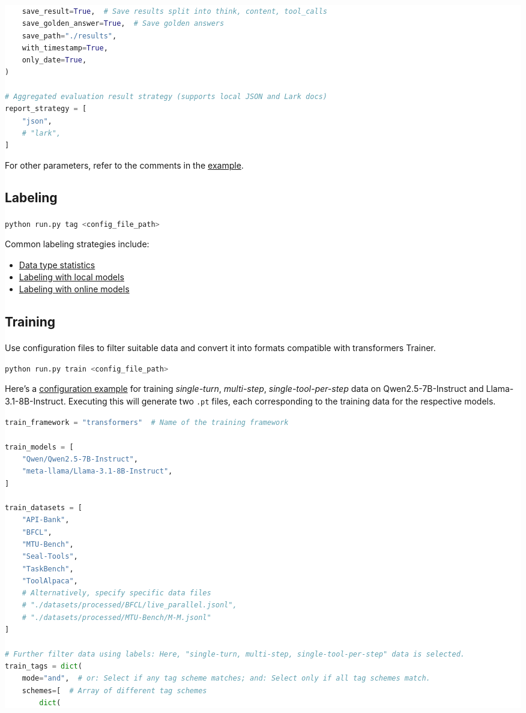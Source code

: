 ```python
    save_result=True,  # Save results split into think, content, tool_calls
    save_golden_answer=True,  # Save golden answers
    save_path="./results",
    with_timestamp=True,
    only_date=True,
)

# Aggregated evaluation result strategy (supports local JSON and Lark docs)
report_strategy = [
    "json",
    # "lark",
]
```

For other parameters, refer to the comments in the [example](./demo/test_config.py).

## Labeling

```bash
python run.py tag <config_file_path>
```

Common labeling strategies include:
- [Data type statistics](./demo/tag_config_0.py)
- [Labeling with local models](./demo/tag_config_1.py)
- [Labeling with online models](./demo/tag_config_2.py)

## Training

Use configuration files to filter suitable data and convert it into formats compatible with transformers Trainer.

```bash
python run.py train <config_file_path>
```

Here’s a [configuration example](./demo/train_config.py) for training *single-turn*, *multi-step*, *single-tool-per-step* data on Qwen2.5-7B-Instruct and Llama-3.1-8B-Instruct. Executing this will generate two `.pt` files, each corresponding to the training data for the respective models.

```python
train_framework = "transformers"  # Name of the training framework

train_models = [
    "Qwen/Qwen2.5-7B-Instruct",
    "meta-llama/Llama-3.1-8B-Instruct",
]

train_datasets = [
    "API-Bank",
    "BFCL",
    "MTU-Bench",
    "Seal-Tools",
    "TaskBench",
    "ToolAlpaca",
    # Alternatively, specify specific data files
    # "./datasets/processed/BFCL/live_parallel.jsonl",
    # "./datasets/processed/MTU-Bench/M-M.jsonl"
]

# Further filter data using labels: Here, "single-turn, multi-step, single-tool-per-step" data is selected.
train_tags = dict(
    mode="and",  # or: Select if any tag scheme matches; and: Select only if all tag schemes match.
    schemes=[  # Array of different tag schemes
        dict(
```